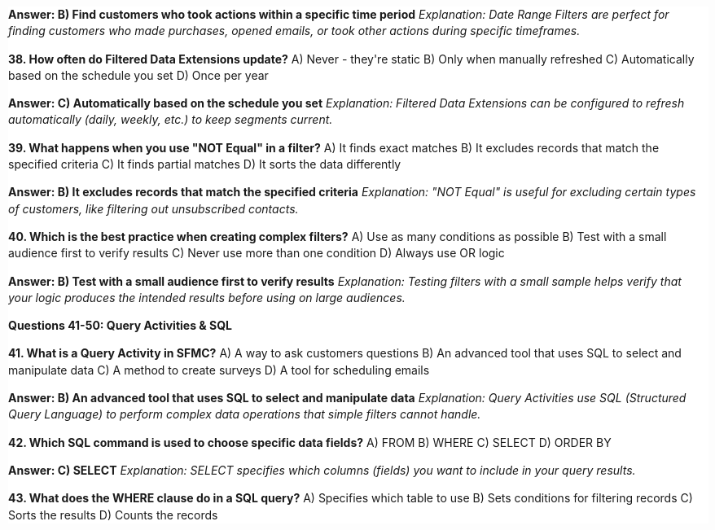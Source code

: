 **Answer: B) Find customers who took actions within a specific time period**
*Explanation: Date Range Filters are perfect for finding customers who made purchases, opened emails, or took other actions during specific timeframes.*

**38. How often do Filtered Data Extensions update?**
A) Never - they're static
B) Only when manually refreshed
C) Automatically based on the schedule you set
D) Once per year

**Answer: C) Automatically based on the schedule you set**
*Explanation: Filtered Data Extensions can be configured to refresh automatically (daily, weekly, etc.) to keep segments current.*

**39. What happens when you use "NOT Equal" in a filter?**
A) It finds exact matches
B) It excludes records that match the specified criteria
C) It finds partial matches
D) It sorts the data differently

**Answer: B) It excludes records that match the specified criteria**
*Explanation: "NOT Equal" is useful for excluding certain types of customers, like filtering out unsubscribed contacts.*

**40. Which is the best practice when creating complex filters?**
A) Use as many conditions as possible
B) Test with a small audience first to verify results
C) Never use more than one condition
D) Always use OR logic

**Answer: B) Test with a small audience first to verify results**
*Explanation: Testing filters with a small sample helps verify that your logic produces the intended results before using on large audiences.*

**Questions 41-50: Query Activities & SQL**

**41. What is a Query Activity in SFMC?**
A) A way to ask customers questions
B) An advanced tool that uses SQL to select and manipulate data
C) A method to create surveys
D) A tool for scheduling emails

**Answer: B) An advanced tool that uses SQL to select and manipulate data**
*Explanation: Query Activities use SQL (Structured Query Language) to perform complex data operations that simple filters cannot handle.*

**42. Which SQL command is used to choose specific data fields?**
A) FROM
B) WHERE
C) SELECT
D) ORDER BY

**Answer: C) SELECT**
*Explanation: SELECT specifies which columns (fields) you want to include in your query results.*

**43. What does the WHERE clause do in a SQL query?**
A) Specifies which table to use
B) Sets conditions for filtering records
C) Sorts the results
D) Counts the records
